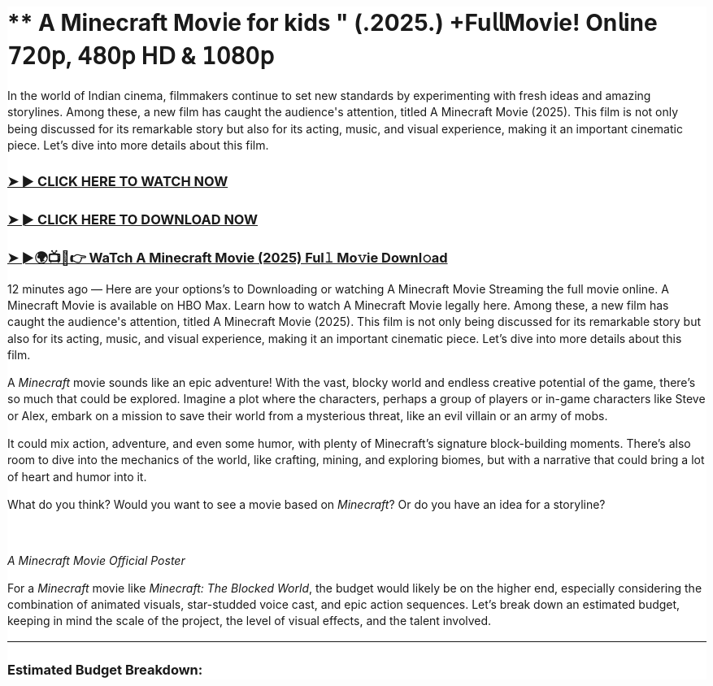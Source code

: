 # ** A Minecraft Mov𝗂e for kids " (.2025.) +Fu𝗅𝗅Mov𝗂e! On𝗅ine 𝟩𝟤𝟢𝗉, 𝟦𝟪𝟢𝗉 𝖧𝖣 & 𝟣𝟢𝟪𝟢𝗉

In the world of Indian cinema, filmmakers continue to set new standards by experimenting with fresh ideas and amazing storylines. Among these, a new film has caught the audience's attention, titled A Minecraft Movie (2025). This film is not only being discussed for its remarkable story but also for its acting, music, and visual experience, making it an important cinematic piece. Let’s dive into more details about this film.


### <a href="https://sixmedia.online/en/movie/950387/a-minecraft-movie.githib" rel="nofollow">➤ ► CLICK HERE TO WATCH NOW</a>

### <a href="https://sixmedia.online/en/movie/950387/a-minecraft-movie.githib" rel="nofollow">➤ ► CLICK HERE TO DOWNLOAD NOW</a>

### <a href="https://sixmedia.online/en/movie/950387/a-minecraft-movie.githib" rel="nofollow">➤ ►🌍📺📱👉 WaTch A Minecraft Movie (2025) Ful𝚕 Mo𝚟ie Downl𝚘ad</a>

12 minutes ago — Here are your options’s to Downloading or watching A Minecraft Mov𝗂e Streaming the full movie online. A Minecraft Mov𝗂e is available on HBO Max. Learn how to watch A Minecraft Mov𝗂e legally here. Among these, a new film has caught the audience's attention, titled A Minecraft Movie (2025). This film is not only being discussed for its remarkable story but also for its acting, music, and visual experience, making it an important cinematic piece. Let’s dive into more details about this film.

A *Minecraft* movie sounds like an epic adventure! With the vast, blocky world and endless creative potential of the game, there’s so much that could be explored. Imagine a plot where the characters, perhaps a group of players or in-game characters like Steve or Alex, embark on a mission to save their world from a mysterious threat, like an evil villain or an army of mobs. 

It could mix action, adventure, and even some humor, with plenty of Minecraft’s signature block-building moments. There’s also room to dive into the mechanics of the world, like crafting, mining, and exploring biomes, but with a narrative that could bring a lot of heart and humor into it.

What do you think? Would you want to see a movie based on *Minecraft*? Or do you have an idea for a storyline?

<a href="https://sixmedia.online/en/movie/950387/a-minecraft-movie.git" rel="nofollow"><img src="https://image.tmdb.org/t/p/w185/nhcNm2u8iCL6BbrZmRMUxvHJNor.jpg" alt="" style="max-width: 100%;"></a></p>
*A Minecraft Movie Official Poster*

For a *Minecraft* movie like *Minecraft: The Blocked World*, the budget would likely be on the higher end, especially considering the combination of animated visuals, star-studded voice cast, and epic action sequences. Let’s break down an estimated budget, keeping in mind the scale of the project, the level of visual effects, and the talent involved.

---

### **Estimated Budget Breakdown:**
